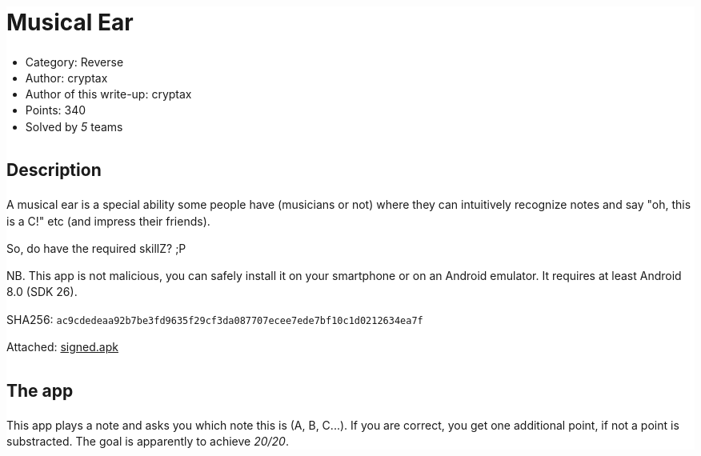 # Musical Ear

- Category: Reverse
- Author: cryptax
- Author of this write-up: cryptax
- Points: 340
- Solved by *5* teams

## Description

A musical ear is a special ability some people have (musicians or not) where they can intuitively recognize notes and say "oh, this is a C!" etc (and impress their friends).

So, do have the required skillZ? ;P

NB. This app is not malicious, you can safely install it on your smartphone or on an Android emulator. It requires at least Android 8.0 (SDK 26).

SHA256: `ac9cdedeaa92b7be3fd9635f29cf3da087707ecee7ede7bf10c1d0212634ea7f`

Attached: [signed.apk](./signed.apk)

## The app

This app plays a note and asks you which note this is (A, B, C...). If you are correct, you get one additional point, if not a point is substracted. The goal is apparently to achieve *20/20*.
